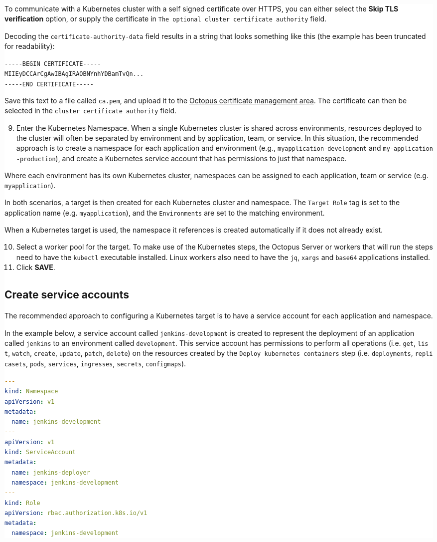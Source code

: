 To communicate with a Kubernetes cluster with a self signed certificate over HTTPS, you can either select the **Skip TLS verification** option, or supply the certificate in `The optional cluster certificate authority` field.

Decoding the `certificate-authority-data` field results in a string that looks something like this (the example has been truncated for readability):

```
-----BEGIN CERTIFICATE-----
MIIEyDCCArCgAwIBAgIRAOBNYnhYDBamTvQn...
-----END CERTIFICATE-----
```

Save this text to a file called `ca.pem`, and upload it to the [Octopus certificate management area](https://oc.to/CertificatesDocumentation). The certificate can then be selected in the `cluster certificate authority` field.

9. Enter the Kubernetes Namespace.
When a single Kubernetes cluster is shared across environments, resources deployed to the cluster will often be separated by environment and by application, team, or service. In this situation, the recommended approach is to create a namespace for each application and environment (e.g., `myapplication-development` and `my-application-production`), and create a Kubernetes service account that has permissions to just that namespace.

Where each environment has its own Kubernetes cluster, namespaces can be assigned to each application, team or service (e.g. `myapplication`).

In both scenarios, a target is then created for each Kubernetes cluster and namespace. The `Target Role` tag is set to the application name (e.g. `myapplication`), and the `Environments` are set to the matching environment.

When a Kubernetes target is used, the namespace it references is created automatically if it does not already exist.

10. Select a worker pool for the target.
To make use of the Kubernetes steps, the Octopus Server or workers that will run the steps need to have the `kubectl` executable installed. Linux workers also need to have the `jq`, `xargs` and `base64` applications installed.
11. Click **SAVE**.

## Create service accounts

The recommended approach to configuring a Kubernetes target is to have a service account for each application and namespace.

In the example below, a service account called `jenkins-development` is created to represent the deployment of an application called `jenkins` to an environment called `development`. This service account has permissions to perform all operations (i.e. `get`, `list`, `watch`, `create`, `update`, `patch`, `delete`) on the resources created by the `Deploy kubernetes containers` step (i.e. `deployments`, `replicasets`, `pods`, `services`, `ingresses`, `secrets`, `configmaps`).

```yaml
---
kind: Namespace
apiVersion: v1
metadata:
  name: jenkins-development
---
apiVersion: v1
kind: ServiceAccount
metadata:
  name: jenkins-deployer
  namespace: jenkins-development
---
kind: Role
apiVersion: rbac.authorization.k8s.io/v1
metadata:
  namespace: jenkins-development
```
